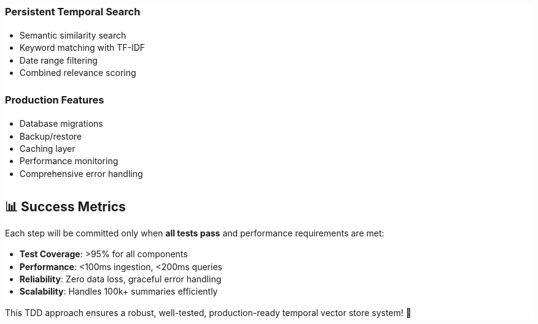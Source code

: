 ### **Persistent Temporal Search**
- Semantic similarity search
- Keyword matching with TF-IDF
- Date range filtering
- Combined relevance scoring

### **Production Features**
- Database migrations
- Backup/restore
- Caching layer
- Performance monitoring
- Comprehensive error handling

## 📊 Success Metrics

Each step will be committed only when **all tests pass** and performance requirements are met:

- **Test Coverage**: >95% for all components
- **Performance**: <100ms ingestion, <200ms queries
- **Reliability**: Zero data loss, graceful error handling
- **Scalability**: Handles 100k+ summaries efficiently

This TDD approach ensures a robust, well-tested, production-ready temporal vector store system! 🚀